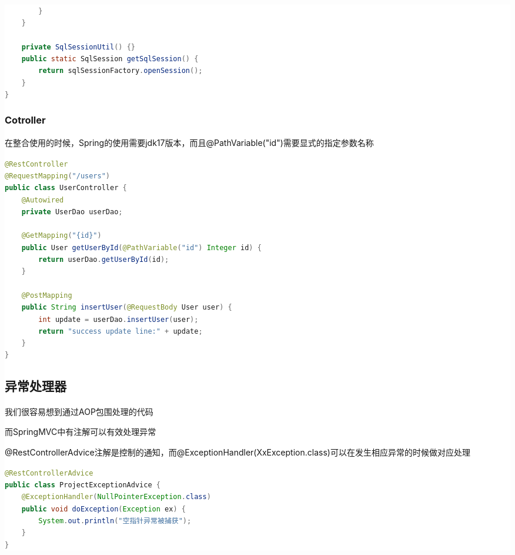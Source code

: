 ```java
        }
    }

    private SqlSessionUtil() {}
    public static SqlSession getSqlSession() {
        return sqlSessionFactory.openSession();
    }
}
```



### Cotroller

在整合使用的时候，Spring的使用需要jdk17版本，而且@PathVariable("id")需要显式的指定参数名称

```java
@RestController
@RequestMapping("/users")
public class UserController {
    @Autowired
    private UserDao userDao;

    @GetMapping("{id}")
    public User getUserById(@PathVariable("id") Integer id) {
        return userDao.getUserById(id);
    }

    @PostMapping
    public String insertUser(@RequestBody User user) {
        int update = userDao.insertUser(user);
        return "success update line:" + update;
    }
}
```



## 异常处理器

我们很容易想到通过AOP包围处理的代码

而SpringMVC中有注解可以有效处理异常

@RestControllerAdvice注解是控制的通知，而@ExceptionHandler(XxException.class)可以在发生相应异常的时候做对应处理

```java
@RestControllerAdvice
public class ProjectExceptionAdvice {
    @ExceptionHandler(NullPointerException.class)
    public void doException(Exception ex) {
        System.out.println("空指针异常被捕获");
    }
}
```
